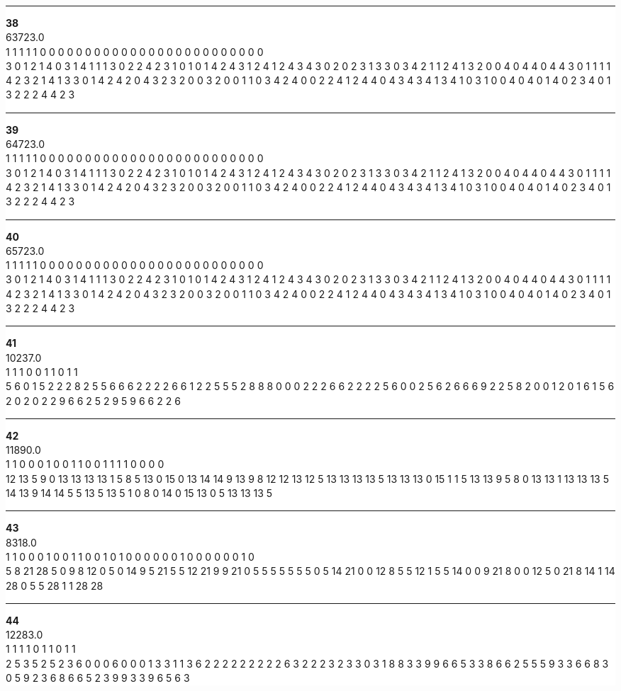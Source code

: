 ------

**38**  
63723.0  
1 1 1 1 1 0 0 0 0 0 0 0 0 0 0 0 0 0 0 0 0 0 0 0 0 0 0 0 0 0  
3 0 1 2 1 4 0 3 1 4 1 1 1 3 0 2 2 4 2 3 1 0 1 0 1 4 2 4 3 1 2 4 1 2 4 3 4 3 0 2 0 2 3 1 3 3 0 3 4 2 1 1 2 4 1 3 2 0 0 4 0 4 4 0 4 4 3 0 1 1 1 1 4 2 3 2 1 4 1 3 3 0 1 4 2 4 2 0 4 3 2 3 2 0 0 3 2 0 0 1 1 0 3 4 2 4 0 0 2 2 4 1 2 4 4 0 4 3 4 3 4 1 3 4 1 0 3 1 0 0 4 0 4 0 1 4 0 2 3 4 0 1 3 2 2 2 4 4 2 3 

------

**39**  
64723.0  
1 1 1 1 1 0 0 0 0 0 0 0 0 0 0 0 0 0 0 0 0 0 0 0 0 0 0 0 0 0  
3 0 1 2 1 4 0 3 1 4 1 1 1 3 0 2 2 4 2 3 1 0 1 0 1 4 2 4 3 1 2 4 1 2 4 3 4 3 0 2 0 2 3 1 3 3 0 3 4 2 1 1 2 4 1 3 2 0 0 4 0 4 4 0 4 4 3 0 1 1 1 1 4 2 3 2 1 4 1 3 3 0 1 4 2 4 2 0 4 3 2 3 2 0 0 3 2 0 0 1 1 0 3 4 2 4 0 0 2 2 4 1 2 4 4 0 4 3 4 3 4 1 3 4 1 0 3 1 0 0 4 0 4 0 1 4 0 2 3 4 0 1 3 2 2 2 4 4 2 3 

------

**40**  
65723.0  
1 1 1 1 1 0 0 0 0 0 0 0 0 0 0 0 0 0 0 0 0 0 0 0 0 0 0 0 0 0  
3 0 1 2 1 4 0 3 1 4 1 1 1 3 0 2 2 4 2 3 1 0 1 0 1 4 2 4 3 1 2 4 1 2 4 3 4 3 0 2 0 2 3 1 3 3 0 3 4 2 1 1 2 4 1 3 2 0 0 4 0 4 4 0 4 4 3 0 1 1 1 1 4 2 3 2 1 4 1 3 3 0 1 4 2 4 2 0 4 3 2 3 2 0 0 3 2 0 0 1 1 0 3 4 2 4 0 0 2 2 4 1 2 4 4 0 4 3 4 3 4 1 3 4 1 0 3 1 0 0 4 0 4 0 1 4 0 2 3 4 0 1 3 2 2 2 4 4 2 3 

------

**41**  
10237.0  
1 1 1 0 0 1 1 0 1 1  
5 6 0 1 5 2 2 2 8 2 5 5 6 6 6 2 2 2 2 6 6 1 2 2 5 5 5 2 8 8 8 0 0 0 2 2 2 6 6 2 2 2 2 5 6 0 0 2 5 6 2 6 6 6 9 2 2 5 8 2 0 0 1 2 0 1 6 1 5 6 2 0 2 0 2 2 9 6 6 2 5 2 9 5 9 6 6 2 2 6 

------

**42**  
11890.0  
1 1 0 0 0 1 0 0 1 1 0 0 1 1 1 1 0 0 0 0  
12 13 5 9 0 13 13 13 13 1 5 8 5 13 0 15 0 13 14 14 9 13 9 8 12 12 13 12 5 13 13 13 13 5 13 13 13 0 15 1 1 5 13 13 9 5 8 0 13 13 1 13 13 13 5 14 13 9 14 14 5 5 13 5 13 5 1 0 8 0 14 0 15 13 0 5 13 13 13 5 

------

**43**  
8318.0  
1 1 0 0 0 1 0 0 1 1 0 0 1 0 1 0 0 0 0 0 0 1 0 0 0 0 0 0 1 0  
5 8 21 28 5 0 9 8 12 0 5 0 14 9 5 21 5 5 12 21 9 9 21 0 5 5 5 5 5 5 5 0 5 14 21 0 0 12 8 5 5 12 1 5 5 14 0 0 9 21 8 0 0 12 5 0 21 8 14 1 14 28 0 5 5 28 1 1 28 28 

------

**44**  
12283.0  
1 1 1 1 0 1 1 0 1 1  
2 5 3 5 2 5 2 3 6 0 0 0 6 0 0 0 1 3 3 1 1 3 6 2 2 2 2 2 2 2 2 2 6 3 2 2 2 3 2 3 3 0 3 1 8 8 3 3 9 9 6 6 5 3 3 8 6 6 2 5 5 5 9 3 3 6 6 8 3 0 5 9 2 3 6 8 6 6 5 2 3 9 9 3 3 9 6 5 6 3 
